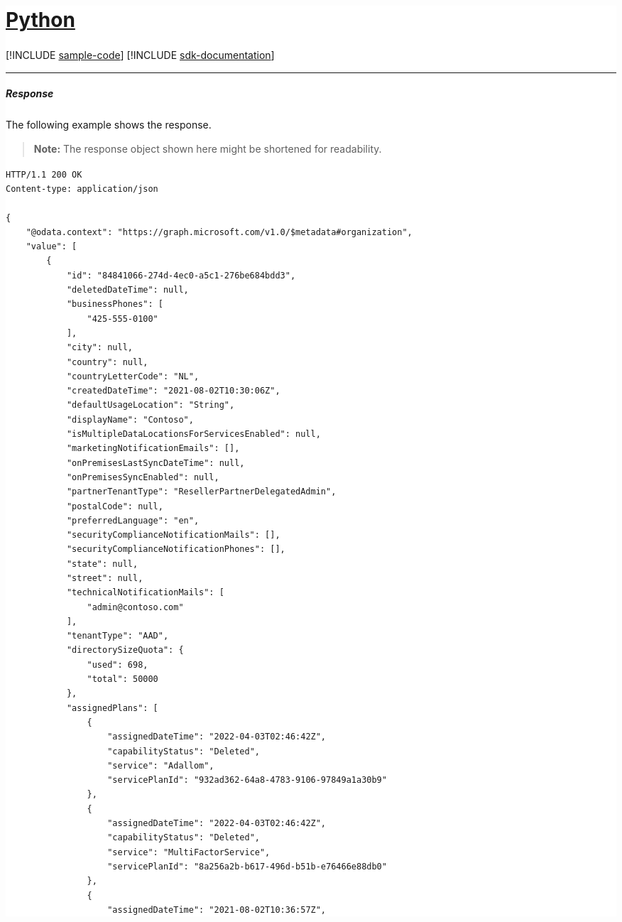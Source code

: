 # [Python](#tab/python)
[!INCLUDE [sample-code](../includes/snippets/python/get-organization-2-python-snippets.md)]
[!INCLUDE [sdk-documentation](../includes/snippets/snippets-sdk-documentation-link.md)]

---

##### Response
The following example shows the response.
>**Note:** The response object shown here might be shortened for readability.

```http
HTTP/1.1 200 OK
Content-type: application/json

{
    "@odata.context": "https://graph.microsoft.com/v1.0/$metadata#organization",
    "value": [
        {
            "id": "84841066-274d-4ec0-a5c1-276be684bdd3",
            "deletedDateTime": null,
            "businessPhones": [
                "425-555-0100"
            ],
            "city": null,
            "country": null,
            "countryLetterCode": "NL",
            "createdDateTime": "2021-08-02T10:30:06Z",
            "defaultUsageLocation": "String",
            "displayName": "Contoso",
            "isMultipleDataLocationsForServicesEnabled": null,
            "marketingNotificationEmails": [],
            "onPremisesLastSyncDateTime": null,
            "onPremisesSyncEnabled": null,
            "partnerTenantType": "ResellerPartnerDelegatedAdmin",
            "postalCode": null,
            "preferredLanguage": "en",
            "securityComplianceNotificationMails": [],
            "securityComplianceNotificationPhones": [],
            "state": null,
            "street": null,
            "technicalNotificationMails": [
                "admin@contoso.com"
            ],
            "tenantType": "AAD",
            "directorySizeQuota": {
                "used": 698,
                "total": 50000
            },
            "assignedPlans": [
                {
                    "assignedDateTime": "2022-04-03T02:46:42Z",
                    "capabilityStatus": "Deleted",
                    "service": "Adallom",
                    "servicePlanId": "932ad362-64a8-4783-9106-97849a1a30b9"
                },
                {
                    "assignedDateTime": "2022-04-03T02:46:42Z",
                    "capabilityStatus": "Deleted",
                    "service": "MultiFactorService",
                    "servicePlanId": "8a256a2b-b617-496d-b51b-e76466e88db0"
                },
                {
                    "assignedDateTime": "2021-08-02T10:36:57Z",
```